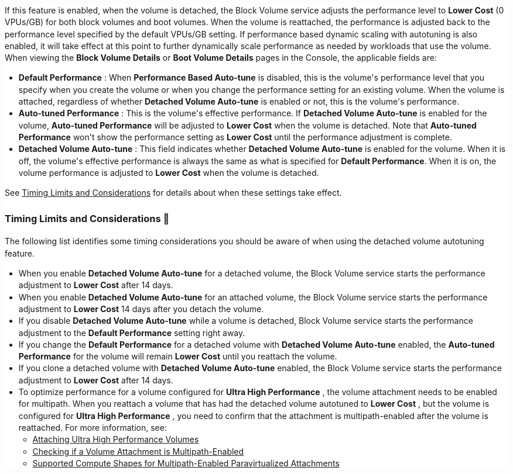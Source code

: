 If this feature is enabled, when the volume is detached, the Block Volume service adjusts the performance level to **Lower Cost** (0 VPUs/GB) for both block volumes and boot volumes. When the volume is reattached, the performance is adjusted back to the performance level specified by the default VPUs/GB setting. If performance based dynamic scaling with autotuning is also enabled, it will take effect at this point to further dynamically scale performance as needed by workloads that use the volume. 
When viewing the **Block Volume Details** or **Boot Volume Details** pages in the Console, the applicable fields are:
  * **Default Performance** : When **Performance Based Auto-tune** is disabled, this is the volume's performance level that you specify when you create the volume or when you change the performance setting for an existing volume. When the volume is attached, regardless of whether **Detached Volume Auto-tune** is enabled or not, this is the volume's performance.
  * **Auto-tuned Performance** : This is the volume's effective performance. If **Detached Volume Auto-tune** is enabled for the volume, **Auto-tuned Performance** will be adjusted to **Lower Cost** when the volume is detached. Note that **Auto-tuned Performance** won't show the performance setting as **Lower Cost** until the performance adjustment is complete.
  * **Detached Volume Auto-tune** : This field indicates whether **Detached Volume Auto-tune** is enabled for the volume. When it is off, the volume's effective performance is always the same as what is specified for **Default Performance**. When it is on, the volume performance is adjusted to **Lower Cost** when the volume is detached.


See [Timing Limits and Considerations](https://docs.oracle.com/en-us/iaas/Content/Block/Tasks/autotunevolumeperformance.htm#autotunevolumeperformance_topic-limits_and_considerations) for details about when these settings take effect.
### Timing Limits and Considerations 🔗 
The following list identifies some timing considerations you should be aware of when using the detached volume autotuning feature.
  * When you enable **Detached Volume Auto-tune** for a detached volume, the Block Volume service starts the performance adjustment to **Lower Cost** after 14 days. 
  * When you enable **Detached Volume Auto-tune** for an attached volume, the Block Volume service starts the performance adjustment to **Lower Cost** 14 days after you detach the volume.
  * If you disable **Detached Volume Auto-tune** while a volume is detached, Block Volume service starts the performance adjustment to the **Default Performance** setting right away.
  * If you change the **Default Performance** for a detached volume with **Detached Volume Auto-tune** enabled, the **Auto-tuned Performance** for the volume will remain **Lower Cost** until you reattach the volume.
  * If you clone a detached volume with **Detached Volume Auto-tune** enabled, the Block Volume service starts the performance adjustment to **Lower Cost** after 14 days. 
  * To optimize performance for a volume configured for **Ultra High Performance** , the volume attachment needs to be enabled for multipath. When you reattach a volume that has had the detached volume autotuned to **Lower Cost** , but the volume is configured for **Ultra High Performance** , you need to confirm that the attachment is multipath-enabled after the volume is reattached. For more information, see:
    * [Attaching Ultra High Performance Volumes](https://docs.oracle.com/en-us/iaas/Content/Block/Tasks/attachingavolume.htm#multipath)
    * [Checking if a Volume Attachment is Multipath-Enabled](https://docs.oracle.com/en-us/iaas/Content/Block/Tasks/multipathcheck.htm#multipathcheck "When you attach a volume configured for the Ultra High Performance level, the volume attachment must be enabled for multipath to optimize the volume's performance. This topic describes how to verify if the volume attachment is multipath-enabled.")
    * [Supported Compute Shapes for Multipath-Enabled Paravirtualized Attachments](https://docs.oracle.com/en-us/iaas/Content/Block/Tasks/configuringmultipathattachments.htm#multipath_shapes_pv)
